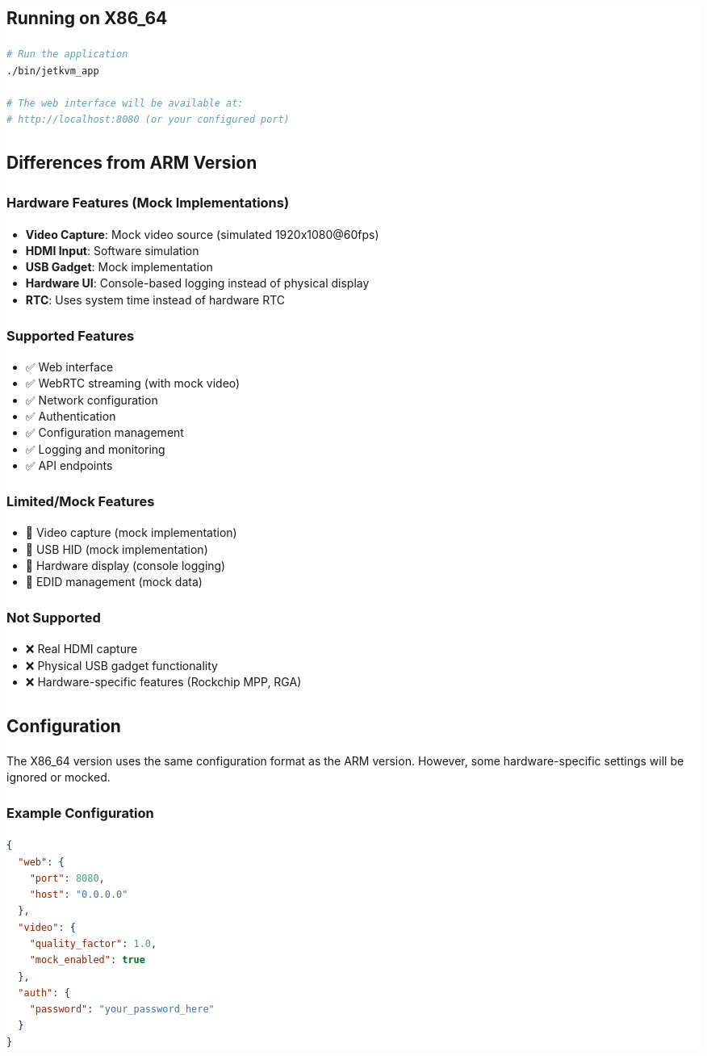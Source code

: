## Running on X86_64

```bash
# Run the application
./bin/jetkvm_app

# The web interface will be available at:
# http://localhost:8080 (or your configured port)
```

## Differences from ARM Version

### Hardware Features (Mock Implementations)
- **Video Capture**: Mock video source (simulated 1920x1080@60fps)
- **HDMI Input**: Software simulation
- **USB Gadget**: Mock implementation
- **Hardware UI**: Console-based logging instead of physical display
- **RTC**: Uses system time instead of hardware RTC

### Supported Features
- ✅ Web interface
- ✅ WebRTC streaming (with mock video)
- ✅ Network configuration
- ✅ Authentication
- ✅ Configuration management
- ✅ Logging and monitoring
- ✅ API endpoints

### Limited/Mock Features
- 🔶 Video capture (mock implementation)
- 🔶 USB HID (mock implementation)
- 🔶 Hardware display (console logging)
- 🔶 EDID management (mock data)

### Not Supported
- ❌ Real HDMI capture
- ❌ Physical USB gadget functionality
- ❌ Hardware-specific features (Rockchip MPP, RGA)

## Configuration

The X86_64 version uses the same configuration format as the ARM version. However, some hardware-specific settings will be ignored or mocked.

### Example Configuration
```json
{
  "web": {
    "port": 8080,
    "host": "0.0.0.0"
  },
  "video": {
    "quality_factor": 1.0,
    "mock_enabled": true
  },
  "auth": {
    "password": "your_password_here"
  }
}
```
